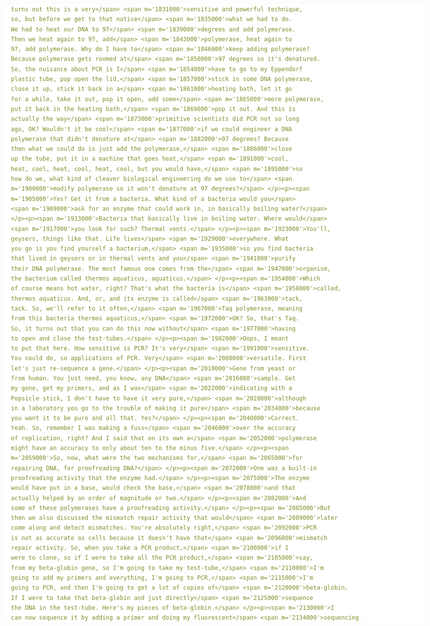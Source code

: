 ```yaml
  turns out this is a very</span> <span m='1831000'>sensitive and powerful technique,
  so, but before we get to that notice</span> <span m='1835000'>what we had to do.
  We had to heat our DNA to 97</span> <span m='1839000'>degrees and add polymerase.
  Then we heat again to 97, add</span> <span m='1843000'>polymerase, heat again to
  97, add polymerase. Why do I have to</span> <span m='1846000'>keep adding polymerase?
  Because polymerase gets roomed at</span> <span m='1850000'>97 degrees so it's denatured.
  So, the nuisance about PCR is I</span> <span m='1854000'>have to go to my Eppendorf
  plastic tube, pop open the lid,</span> <span m='1857000'>stick in some DNA polymerase,
  close it up, stick it back in a</span> <span m='1861000'>heating bath, let it go
  for a while, take it out, pop it open, add some</span> <span m='1865000'>more polymerase,
  put it back in the heating bath,</span> <span m='1869000'>pop it out. And this is
  actually the way</span> <span m='1873000'>primitive scientists did PCR not so long
  ago, OK? Wouldn't it be cool</span> <span m='1877000'>if we could engineer a DNA
  polymerase that didn't denature at</span> <span m='1882000'>97 degrees? Because
  then what we could do is just add the polymerase,</span> <span m='1886000'>close
  up the tube, put it in a machine that goes heat,</span> <span m='1891000'>cool,
  heat, cool, heat, cool, heat, cool, but you would have,</span> <span m='1895000'>so
  how do we, what kind of cleaver biological engineering do we use to</span> <span
  m='1900000'>modify polymerase so it won't denature at 97 degrees?</span> </p><p><span
  m='1905000'>Yes? Get it from a bacteria. What kind of a bacteria would you</span>
  <span m='1909000'>ask for an enzyme that could work in, in basically boiling water?</span>
  </p><p><span m='1913000'>Bacteria that basically live in boiling water. Where would</span>
  <span m='1917000'>you look for such? Thermal vents.</span> </p><p><span m='1923000'>You'll,
  geysers, things like that. Life lives</span> <span m='1929000'>everywhere. What
  you go is you find yourself a bacterium,</span> <span m='1935000'>so you find bacteria
  that lived in geysers or in thermal vents and you</span> <span m='1941000'>purify
  their DNA polymerase. The most famous one comes from the</span> <span m='1947000'>organism,
  the bacterium called thermos aquaticus, aquaticus.</span> </p><p><span m='1954000'>Which
  of course means hot water, right? That's what the bacteria is</span> <span m='1958000'>called,
  thermos aquaticus. And, or, and its enzyme is called</span> <span m='1963000'>tack,
  tack. So, we'll refer to it often,</span> <span m='1967000'>Taq polymerase, meaning
  from this bacteria thermos aquaticus,</span> <span m='1972000'>OK? So, that's Taq.
  So, it turns out that you can do this now without</span> <span m='1977000'>having
  to open and close the test-tubes.</span> </p><p><span m='1982000'>Oops, I meant
  to put that here. How sensitive is PCR? It's very</span> <span m='1991000'>sensitive.
  You could do, so applications of PCR. Very</span> <span m='2000000'>versatile. First
  let's just re-sequence a gene.</span> </p><p><span m='2010000'>Gene from yeast or
  from human. You just need, you know, any DNA</span> <span m='2016000'>sample. Get
  my gene, get my primers, and as I was</span> <span m='2022000'>indicating with a
  Popsicle stick, I don't have to have it very pure,</span> <span m='2028000'>although
  in a laboratory you go to the trouble of making it pure</span> <span m='2034000'>because
  you want it to be pure and all that. Yes?</span> </p><p><span m='2040000'>Correct.
  Yeah. So, remember I was making a fuss</span> <span m='2046000'>over the accuracy
  of replication, right? And I said that on its own a</span> <span m='2052000'>polymerase
  might have an accuracy to only about ten to the minus five.</span> </p><p><span
  m='2059000'>So, now, what were the two mechanisms for,</span> <span m='2065000'>for
  repairing DNA, for proofreading DNA?</span> </p><p><span m='2072000'>One was a built-in
  proofreading activity that the enzyme had.</span> </p><p><span m='2075000'>The enzyme
  would have put in a base, would check the base,</span> <span m='2078000'>and that
  actually helped by an order of magnitude or two.</span> </p><p><span m='2082000'>And
  some of these polymerases have a proofreading activity.</span> </p><p><span m='2085000'>But
  then we also discussed the mismatch repair activity that would</span> <span m='2089000'>later
  come along and detect mismatches. You're absolutely right,</span> <span m='2092000'>PCR
  is not as accurate as cells because it doesn't have that</span> <span m='2096000'>mismatch
  repair activity. So, when you take a PCR product,</span> <span m='2100000'>if I
  were to clone, so if I were to take all the PCR product,</span> <span m='2105000'>say,
  from my beta-globin gene, so I'm going to take my test-tube,</span> <span m='2110000'>I'm
  going to add my primers and everything, I'm going to PCR,</span> <span m='2115000'>I'm
  going to PCR, and then I'm going to get a lot of copies of</span> <span m='2120000'>beta-globin.
  If I were to take that beta-globin and just directly</span> <span m='2125000'>sequence
  the DNA in the test-tube. Here's my pieces of beta-globin.</span> </p><p><span m='2130000'>I
  can now sequence it by adding a primer and doing my fluorescent</span> <span m='2134000'>sequencing
```